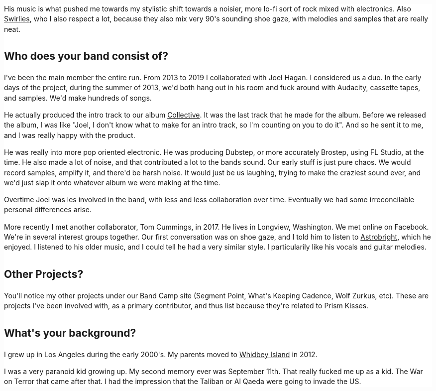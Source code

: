 His music is what pushed me towards my stylistic shift towards a noisier, more
lo-fi sort of rock mixed with electronics. Also [Swirlies], who I also respect
a lot, because they also mix very 90's sounding shoe gaze, with melodies
and samples that are really neat.

[Boards of Canada]: https://boardsofcanada.bandcamp.com/
[Tycho]: https://tycho.bandcamp.com/
[Cocteau Twins]: https://open.spotify.com/artist/5Wabl1lPdNOeIn0SQ5A1mp
[Gang Gang Dance]: http://www.ganggangdance.com/
[Diamanda Galas]: http://diamandagalas.com/
[The Fiery Furnaces]: https://thefieryfurnaces.bandcamp.com/
[Brian Chippendale]: https://en.wikipedia.org/wiki/Brian_Chippendale
[Machine+]: https://machineplus.bandcamp.com/
[Samsara]: https://machineplus.bandcamp.com/
[Sweet Trip]: https://sweettrip.bandcamp.com/music
[Swirlies]: https://swirlies.bandcamp.com/

## Who does your band consist of?

I've been the main member the entire run. From 2013 to 2019 I collaborated
with Joel Hagan. I considered us a duo. In the early days of the project, during
the summer of 2013, we'd both hang out in his room and fuck around with
Audacity, cassette tapes, and samples. We'd make hundreds of songs.

He actually produced the intro track to our album [Collective]. It was the last
track that he made for the album. Before we released the album, I was like
"Joel, I don't know what to make for an intro track, so I'm counting on you to
do it". And so he sent it to me, and I was really happy with the product.

<iframe style="border: 0; width: 100%; height: 120px;" src="https://bandcamp.com/EmbeddedPlayer/album=1193496755/size=large/bgcol=ffffff/linkcol=de270f/tracklist=false/artwork=small/transparent=true/" seamless><a href="https://prismkisses.bandcamp.com/album/collective-2">Collective by Prism Kisses</a></iframe>

He was really into more pop oriented electronic. He was producing Dubstep, or
more accurately Brostep, using FL Studio, at the time. He also made a lot of
noise, and that contributed a lot to the bands sound. Our early stuff is just
pure chaos. We would record samples, amplify it, and there'd be harsh noise.
It would just be us laughing, trying to make the craziest sound ever, and we'd
just slap it onto whatever album we were making at the time.

[Collective]: https://prismkisses.bandcamp.com/album/collective-2

Overtime Joel was les involved in the band, with less and less collaboration
over time. Eventually we had some irreconcilable personal differences arise.

More recently I met another collaborator, Tom Cummings, in 2017. He lives in
Longview, Washington. We met online on Facebook. We're in several interest
groups together. Our first conversation was on shoe gaze, and I told him to
listen to [Astrobright], which he enjoyed. I listened to his older music,
and I could tell he had a very similar style. I particularily like his vocals
and guitar melodies.

[Astrobright]: https://astrobrite.bandcamp.com/

## Other Projects?

You'll notice my other projects under our Band Camp site (Segment Point,
What's Keeping Cadence, Wolf Zurkus, etc). These are projects I've been
involved with, as a primary contributor, and thus list because they're related
to Prism Kisses.

## What's your background?

I grew up in Los Angeles during the early 2000's. My parents moved to
[Whidbey Island] in 2012.

I was a very paranoid kid growing up. My second memory ever was September 11th.
That really fucked me up as a kid. The War on Terror that came after that. I
had the impression that the Taliban or Al Qaeda were going to invade the US.


[Bandcamp]: https://prismkisses.bandcamp.com/
[Spotify]: https://open.spotify.com/artist/6tUahLmqNastBPO0DGzz4h
[Indietronica]: https://en.wikipedia.org/wiki/Indie_rock#Indie_electronic
[Hypnagogic pop]: https://en.wikipedia.org/wiki/Hypnagogic_pop
[Comfy Synth]: https://daily.bandcamp.com/lists/comfy-synth-list
[Weekend on Whidbey]: https://prismkisses.bandcamp.com/album/weekend-on-whidbey
[Rate Your Music]: https://rateyourmusic.com/release/ep/prism-kisses/weekend-at-whidbey/
[Comfy Synth Archives]: https://www.youtube.com/watch?v=isRKc2QY4pQ
[The Isolation Tapes]: https://prismkisses.bandcamp.com/album/the-isolation-tapes
[So Much for the Afterglow]: https://open.spotify.com/album/7xk1Tl6UZ8OALZkFEagPsM
[Nort]: https://prismkisses.bandcamp.com/track/nort
[FunkBox]: https://apps.apple.com/us/app/funkbox-drum-machine/id350437349
[Alchemy]: https://www.tricksntech.com/alchemy-synth-garageband-ios/
[Forms of Paper]: https://lineimprint.bandcamp.com/album/forms-of-paper-remastered
[Lochowicz family]: http://welchwrite.com/blog/2020/09/07/home-school-identifying-people-in-old-film-1911-a-trip-through-new-york-city-vlog-41-via-geneavlogger-on-youtube-video/
[film captured in 1911 in New York City]: https://www.youtube.com/watch?v=qXRnGwbrnOo&t=2m33s
[Launchpad DJ app]: https://apps.apple.com/us/app/launchpad-dj-with-novation/id584362474
[Potbelly]: https://pig-records.rocks/potbelly/
[The Machine Shop]: https://www.themachineshop.org/
[Whidbey Island]: https://goo.gl/maps/MWPEpgk76qi8ygDU6
[AIDS Wolf]: https://aidswolfs.blogspot.com/
[Sleigh Bells]: https://sleighbells.bandcamp.com/
[Vision Creation Newsun]: https://pitchfork.com/reviews/albums/863-vision-creation-newsun/
[Boredoms]: https://en.wikipedia.org/wiki/Boredoms
[Melt Banana]: https://en.wikipedia.org/wiki/Melt-Banana
[Lightning Bolt]: https://lightningbolt.bandcamp.com/
[Boris]: https://boris.bandcamp.com/
[DAUGHTERS]: https://www.daughtersofficial.com/
[You Won't Get What You Want]: https://daughters.bandcamp.com/album/you-wont-get-what-you-want
[Ocean Song]: https://daughters.bandcamp.com/track/ocean-song